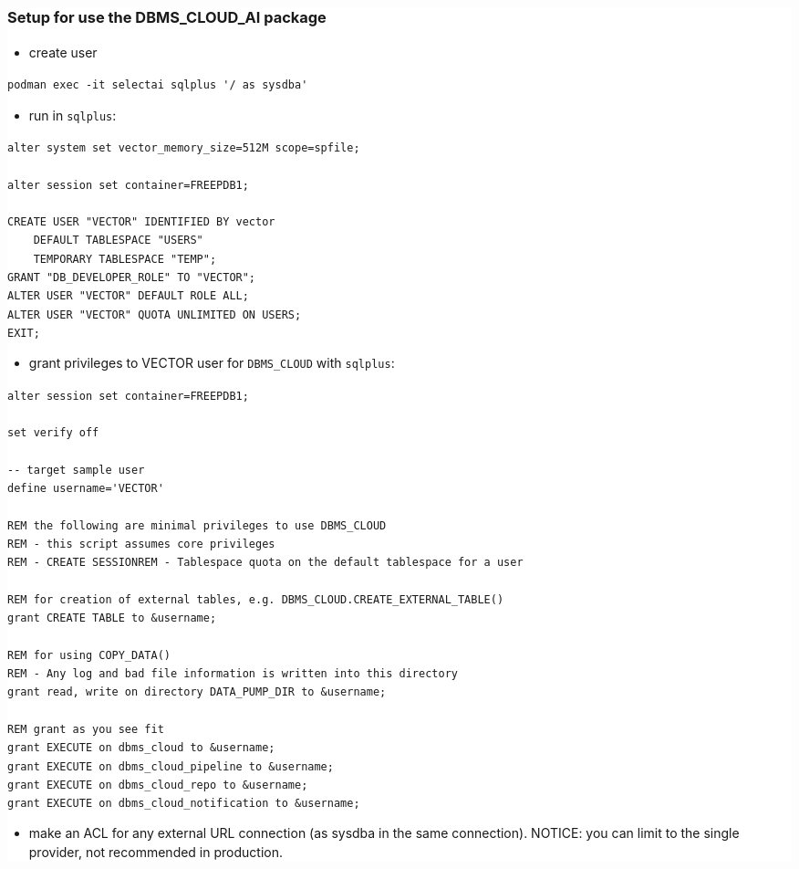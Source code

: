 
### Setup for use the DBMS_CLOUD_AI package
* create user
```
podman exec -it selectai sqlplus '/ as sysdba'
```

* run in `sqlplus`: 
```
alter system set vector_memory_size=512M scope=spfile;

alter session set container=FREEPDB1;

CREATE USER "VECTOR" IDENTIFIED BY vector
    DEFAULT TABLESPACE "USERS"
    TEMPORARY TABLESPACE "TEMP";
GRANT "DB_DEVELOPER_ROLE" TO "VECTOR";
ALTER USER "VECTOR" DEFAULT ROLE ALL;
ALTER USER "VECTOR" QUOTA UNLIMITED ON USERS;
EXIT;
```


* grant privileges to VECTOR user for `DBMS_CLOUD` with `sqlplus`:

```
alter session set container=FREEPDB1;

set verify off
 
-- target sample user
define username='VECTOR'
 
REM the following are minimal privileges to use DBMS_CLOUD
REM - this script assumes core privileges
REM - CREATE SESSIONREM - Tablespace quota on the default tablespace for a user
 
REM for creation of external tables, e.g. DBMS_CLOUD.CREATE_EXTERNAL_TABLE()
grant CREATE TABLE to &username;
 
REM for using COPY_DATA()
REM - Any log and bad file information is written into this directory
grant read, write on directory DATA_PUMP_DIR to &username;
 
REM grant as you see fit
grant EXECUTE on dbms_cloud to &username;
grant EXECUTE on dbms_cloud_pipeline to &username;
grant EXECUTE on dbms_cloud_repo to &username;
grant EXECUTE on dbms_cloud_notification to &username;
```


* make an ACL for any external URL connection (as sysdba in the same connection). NOTICE:  you can limit to the single provider, not recommended in production.
  